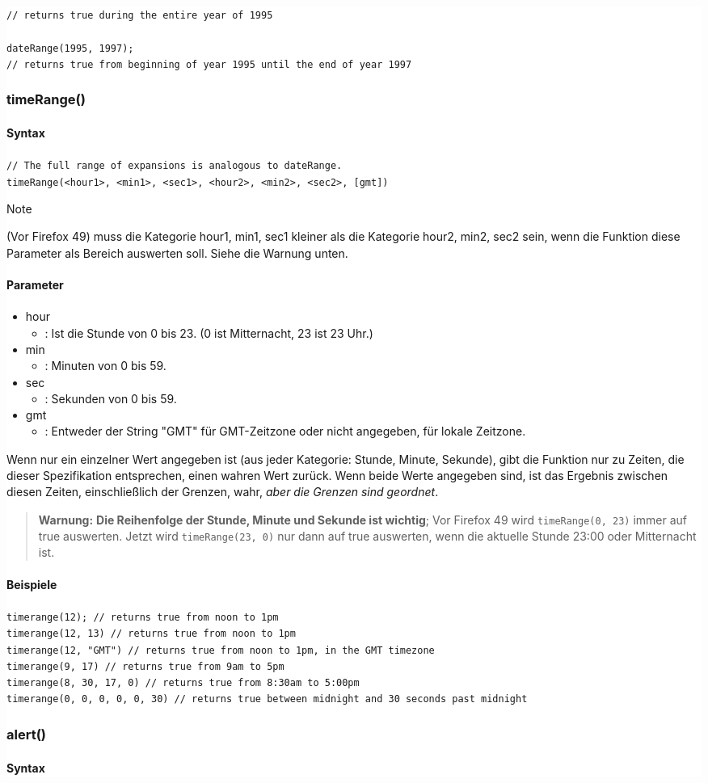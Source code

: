 ```js-nolint
// returns true during the entire year of 1995

dateRange(1995, 1997);
// returns true from beginning of year 1995 until the end of year 1997
```

### timeRange()

#### Syntax

```js-nolint
// The full range of expansions is analogous to dateRange.
timeRange(<hour1>, <min1>, <sec1>, <hour2>, <min2>, <sec2>, [gmt])
```

> [!NOTE]
> (Vor Firefox 49) muss die Kategorie hour1, min1, sec1 kleiner als die Kategorie hour2, min2, sec2 sein, wenn die Funktion diese Parameter als Bereich auswerten soll. Siehe die Warnung unten.

#### Parameter

- hour
  - : Ist die Stunde von 0 bis 23. (0 ist Mitternacht, 23 ist 23 Uhr.)
- min
  - : Minuten von 0 bis 59.
- sec
  - : Sekunden von 0 bis 59.
- gmt
  - : Entweder der String "GMT" für GMT-Zeitzone oder nicht angegeben, für lokale Zeitzone.

Wenn nur ein einzelner Wert angegeben ist (aus jeder Kategorie: Stunde, Minute, Sekunde), gibt die Funktion nur zu Zeiten, die dieser Spezifikation entsprechen, einen wahren Wert zurück. Wenn beide Werte angegeben sind, ist das Ergebnis zwischen diesen Zeiten, einschließlich der Grenzen, wahr, _aber die Grenzen sind geordnet_.

> **Warnung:** **Die Reihenfolge der Stunde, Minute und Sekunde ist wichtig**; Vor Firefox 49 wird `timeRange(0, 23)` immer auf true auswerten. Jetzt wird `timeRange(23, 0)` nur dann auf true auswerten, wenn die aktuelle Stunde 23:00 oder Mitternacht ist.

#### Beispiele

```js-nolint
timerange(12); // returns true from noon to 1pm
timerange(12, 13) // returns true from noon to 1pm
timerange(12, "GMT") // returns true from noon to 1pm, in the GMT timezone
timerange(9, 17) // returns true from 9am to 5pm
timerange(8, 30, 17, 0) // returns true from 8:30am to 5:00pm
timerange(0, 0, 0, 0, 0, 30) // returns true between midnight and 30 seconds past midnight
```

### alert()

#### Syntax
